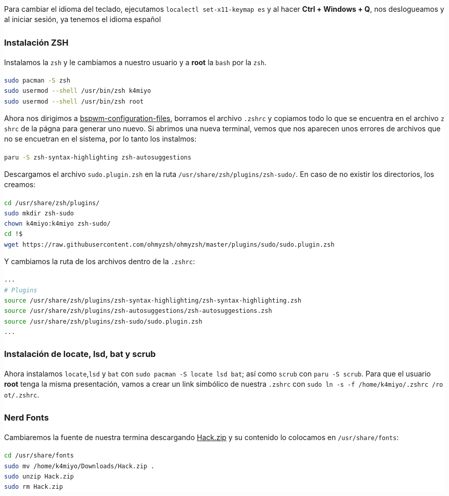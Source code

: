 Para cambiar el idioma del teclado, ejecutamos `localectl set-x11-keymap es` y al hacer **Ctrl + Windows + Q**, nos deslogueamos y al iniciar sesión, ya tenemos el idioma español

### Instalación ZSH

Instalamos la `zsh` y le cambiamos a nuestro usuario y a **root** la `bash` por la `zsh`.

```bash
sudo pacman -S zsh
sudo usermod --shell /usr/bin/zsh k4miyo
sudo usermod --shell /usr/bin/zsh root
```

Ahora nos dirigimos a [bspwm-configuration-files](https://s4vitar.github.io/bspwm-configuration-files/), borramos el archivo `.zshrc` y copiamos todo lo que se encuentra en el archivo `zshrc` de la págna para generar uno nuevo. Si abrimos una nueva terminal, vemos que nos aparecen unos errores de archivos que no se encuetran en el sistema, por lo tanto los instalmos:

```bash
paru -S zsh-syntax-highlighting zsh-autosuggestions
```

Descargamos el archivo `sudo.plugin.zsh` en la ruta `/usr/share/zsh/plugins/zsh-sudo/`. En caso de no existir los directorios, los creamos:

```bash
cd /usr/share/zsh/plugins/
sudo mkdir zsh-sudo
chown k4miyo:k4miyo zsh-sudo/
cd !$
wget https://raw.githubusercontent.com/ohmyzsh/ohmyzsh/master/plugins/sudo/sudo.plugin.zsh
```

Y cambiamos la ruta de los archivos dentro de la `.zshrc`:

```bash
...
# Plugins
source /usr/share/zsh/plugins/zsh-syntax-highlighting/zsh-syntax-highlighting.zsh
source /usr/share/zsh/plugins/zsh-autosuggestions/zsh-autosuggestions.zsh
source /usr/share/zsh/plugins/zsh-sudo/sudo.plugin.zsh
...
```

### Instalación de locate, lsd, bat y scrub

Ahora instalamos `locate`,`lsd` y `bat` con `sudo pacman -S locate lsd bat`; así como `scrub` con `paru -S scrub`. Para que el usuario **root** tenga la misma presentación, vamos a crear un link simbólico de nuestra `.zshrc` con `sudo ln -s -f /home/k4miyo/.zshrc /root/.zshrc`.

### Nerd Fonts

Cambiaremos la fuente de nuestra termina descargando [Hack.zip](https://github.com/ryanoasis/nerd-fonts/releases/download/v2.1.0/Hack.zip) y su contenido lo colocamos en `/usr/share/fonts`:

```bash
cd /usr/share/fonts
sudo mv /home/k4miyo/Downloads/Hack.zip .
sudo unzip Hack.zip
sudo rm Hack.zip
```
